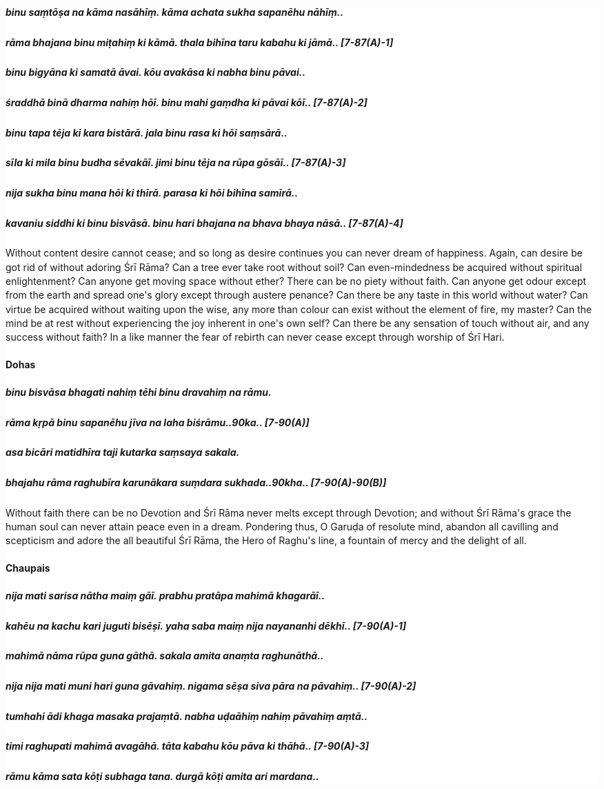 ##### binu saṃtōṣa na kāma nasāhīṃ. kāma achata sukha sapanēhu nāhīṃ..
##### rāma bhajana binu miṭahiṃ ki kāmā. thala bihīna taru kabahu ki jāmā.. [7-87(A)-1]
##### binu bigyāna ki samatā āvai. kōu avakāsa ki nabha binu pāvai..
##### śraddhā binā dharma nahiṃ hōī. binu mahi gaṃdha ki pāvai kōī.. [7-87(A)-2]
##### binu tapa tēja ki kara bistārā. jala binu rasa ki hōi saṃsārā..
##### sīla ki mila binu budha sēvakāī. jimi binu tēja na rūpa gōsāī.. [7-87(A)-3]
##### nija sukha binu mana hōi ki thīrā. parasa ki hōi bihīna samīrā..
##### kavaniu siddhi ki binu bisvāsā. binu hari bhajana na bhava bhaya nāsā.. [7-87(A)-4]

Without content desire cannot cease; and so long as desire continues you can never dream of happiness. Again, can desire be got rid of without adoring Śrī Rāma? Can a tree ever take root without soil? Can even-mindedness be acquired without spiritual enlightenment? Can anyone get moving space without ether? There can be no piety without faith. Can anyone get odour except from the earth and spread one's glory except through austere penance? Can there be any taste in this world without water? Can virtue be acquired without waiting upon the wise, any more than colour can exist without the element of fire, my master? Can the mind be at rest without experiencing the joy inherent in one's own self? Can there be any sensation of touch without air, and any success without faith? In a like manner the fear of rebirth can never cease except through worship of Śrī Hari.

#### Dohas

##### binu bisvāsa bhagati nahiṃ tēhi binu dravahiṃ na rāmu.
##### rāma kṛpā binu sapanēhu jīva na laha biśrāmu..90ka.. [7-90(A)]
##### asa bicāri matidhīra taji kutarka saṃsaya sakala.
##### bhajahu rāma raghubīra karunākara suṃdara sukhada..90kha.. [7-90(A)-90(B)]

Without faith there can be no Devotion and Śrī Rāma never melts except through Devotion; and without Śrī Rāma's grace the human soul can never attain peace even in a dream. Pondering thus, O Garuḍa of resolute mind, abandon all cavilling and scepticism and adore the all beautiful Śrī Rāma, the Hero of Raghu's line, a fountain of mercy and the delight of all.

#### Chaupais

##### nija mati sarisa nātha maiṃ gāī. prabhu pratāpa mahimā khagarāī..
##### kahēu na kachu kari juguti bisēṣī. yaha saba maiṃ nija nayananhi dēkhī.. [7-90(A)-1]
##### mahimā nāma rūpa guna gāthā. sakala amita anaṃta raghunāthā..
##### nija nija mati muni hari guna gāvahiṃ. nigama sēṣa siva pāra na pāvahiṃ.. [7-90(A)-2]
##### tumhahi ādi khaga masaka prajaṃtā. nabha uḍaāhiṃ nahiṃ pāvahiṃ aṃtā..
##### timi raghupati mahimā avagāhā. tāta kabahu kōu pāva ki thāhā.. [7-90(A)-3]
##### rāmu kāma sata kōṭi subhaga tana. durgā kōṭi amita ari mardana..